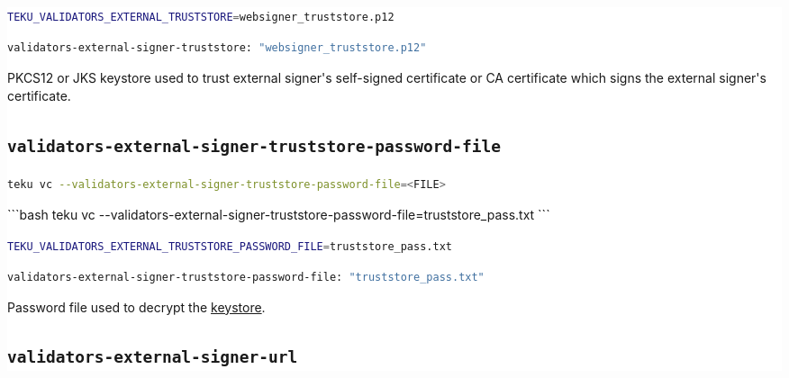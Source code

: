   </TabItem>
  <TabItem value="Environment variable" label="Environment variable" >

```bash
TEKU_VALIDATORS_EXTERNAL_TRUSTSTORE=websigner_truststore.p12
```

  </TabItem>
  <TabItem value="Configuration file" label="Configuration file" >

```bash
validators-external-signer-truststore: "websigner_truststore.p12"
```

  </TabItem>
</Tabs>

PKCS12 or JKS keystore used to trust external signer's self-signed certificate or CA certificate which signs the external signer's certificate.

## `validators-external-signer-truststore-password-file`

<Tabs>
  <TabItem value="Syntax" label="Syntax" default>

```bash
teku vc --validators-external-signer-truststore-password-file=<FILE>
```

  </TabItem>
  <TabItem value="Example" label="Example" >
```bash
teku vc --validators-external-signer-truststore-password-file=truststore_pass.txt
```

  </TabItem>
  <TabItem value="Environment variable" label="Environment variable" >

```bash
TEKU_VALIDATORS_EXTERNAL_TRUSTSTORE_PASSWORD_FILE=truststore_pass.txt
```

  </TabItem>
  <TabItem value="Configuration file" label="Configuration file" >

```bash
validators-external-signer-truststore-password-file: "truststore_pass.txt"
```

  </TabItem>
</Tabs>

Password file used to decrypt the [keystore](#validators-external-signer-truststore).

## `validators-external-signer-url`

<Tabs>
  <TabItem value="Syntax" label="Syntax" default>

